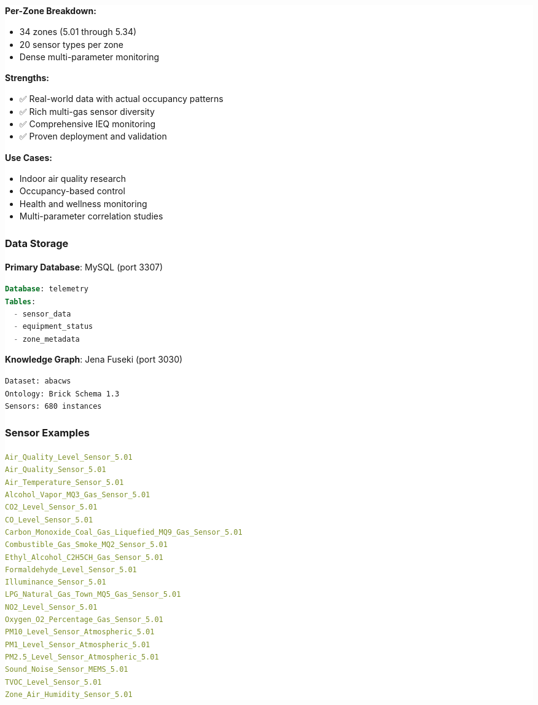 **Per-Zone Breakdown:**
- 34 zones (5.01 through 5.34)
- 20 sensor types per zone
- Dense multi-parameter monitoring

**Strengths:**
- ✅ Real-world data with actual occupancy patterns
- ✅ Rich multi-gas sensor diversity
- ✅ Comprehensive IEQ monitoring
- ✅ Proven deployment and validation

**Use Cases:**
- Indoor air quality research
- Occupancy-based control
- Health and wellness monitoring
- Multi-parameter correlation studies

### Data Storage

**Primary Database**: MySQL (port 3307)
```sql
Database: telemetry
Tables:
  - sensor_data
  - equipment_status
  - zone_metadata
```

**Knowledge Graph**: Jena Fuseki (port 3030)
```sparql
Dataset: abacws
Ontology: Brick Schema 1.3
Sensors: 680 instances
```

### Sensor Examples

```yaml
Air_Quality_Level_Sensor_5.01
Air_Quality_Sensor_5.01
Air_Temperature_Sensor_5.01
Alcohol_Vapor_MQ3_Gas_Sensor_5.01
CO2_Level_Sensor_5.01
CO_Level_Sensor_5.01
Carbon_Monoxide_Coal_Gas_Liquefied_MQ9_Gas_Sensor_5.01
Combustible_Gas_Smoke_MQ2_Sensor_5.01
Ethyl_Alcohol_C2H5CH_Gas_Sensor_5.01
Formaldehyde_Level_Sensor_5.01
Illuminance_Sensor_5.01
LPG_Natural_Gas_Town_MQ5_Gas_Sensor_5.01
NO2_Level_Sensor_5.01
Oxygen_O2_Percentage_Gas_Sensor_5.01
PM10_Level_Sensor_Atmospheric_5.01
PM1_Level_Sensor_Atmospheric_5.01
PM2.5_Level_Sensor_Atmospheric_5.01
Sound_Noise_Sensor_MEMS_5.01
TVOC_Level_Sensor_5.01
Zone_Air_Humidity_Sensor_5.01
```
